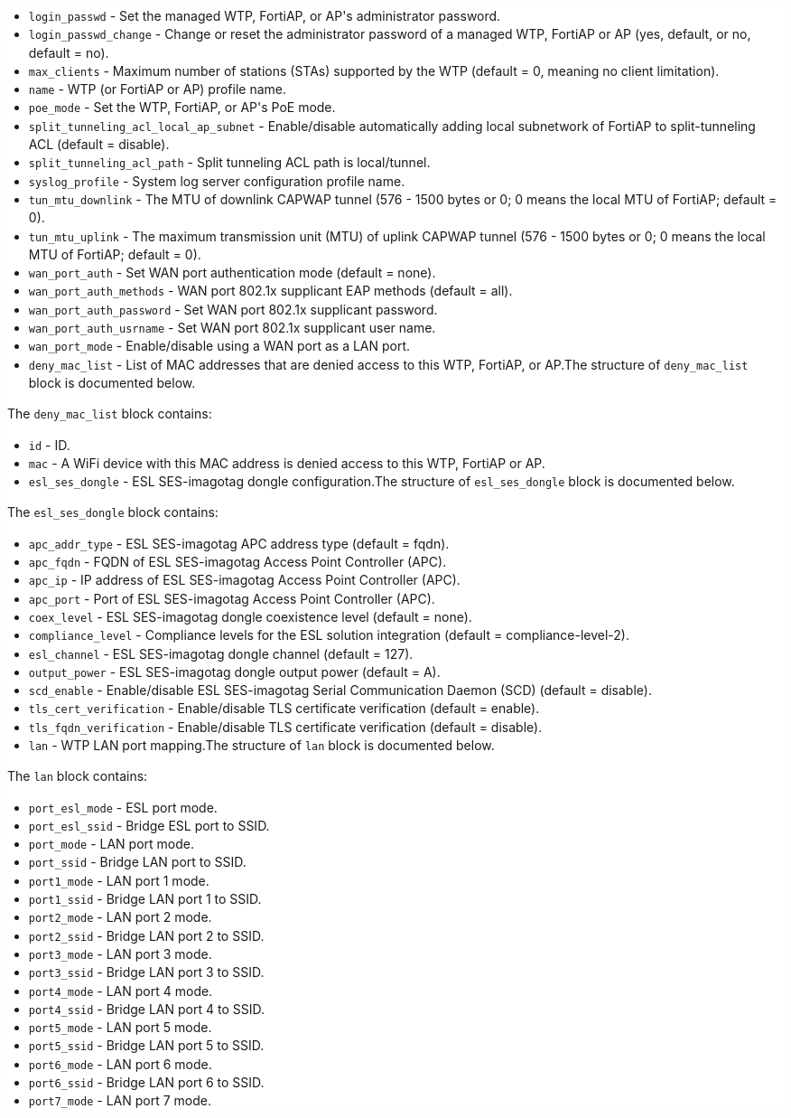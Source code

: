 * `login_passwd` - Set the managed WTP, FortiAP, or AP's administrator password.
* `login_passwd_change` - Change or reset the administrator password of a managed WTP, FortiAP or AP (yes, default, or no, default = no).
* `max_clients` - Maximum number of stations (STAs) supported by the WTP (default = 0, meaning no client limitation).
* `name` - WTP (or FortiAP or AP) profile name.
* `poe_mode` - Set the WTP, FortiAP, or AP's PoE mode.
* `split_tunneling_acl_local_ap_subnet` - Enable/disable automatically adding local subnetwork of FortiAP to split-tunneling ACL (default = disable).
* `split_tunneling_acl_path` - Split tunneling ACL path is local/tunnel.
* `syslog_profile` - System log server configuration profile name.
* `tun_mtu_downlink` - The MTU of downlink CAPWAP tunnel (576 - 1500 bytes or 0; 0 means the local MTU of FortiAP; default = 0).
* `tun_mtu_uplink` - The maximum transmission unit (MTU) of uplink CAPWAP tunnel (576 - 1500 bytes or 0; 0 means the local MTU of FortiAP; default = 0).
* `wan_port_auth` - Set WAN port authentication mode (default = none).
* `wan_port_auth_methods` - WAN port 802.1x supplicant EAP methods (default = all).
* `wan_port_auth_password` - Set WAN port 802.1x supplicant password.
* `wan_port_auth_usrname` - Set WAN port 802.1x supplicant user name.
* `wan_port_mode` - Enable/disable using a WAN port as a LAN port.
* `deny_mac_list` - List of MAC addresses that are denied access to this WTP, FortiAP, or AP.The structure of `deny_mac_list` block is documented below.

The `deny_mac_list` block contains:

* `id` - ID.
* `mac` - A WiFi device with this MAC address is denied access to this WTP, FortiAP or AP.
* `esl_ses_dongle` - ESL SES-imagotag dongle configuration.The structure of `esl_ses_dongle` block is documented below.

The `esl_ses_dongle` block contains:

* `apc_addr_type` - ESL SES-imagotag APC address type (default = fqdn).
* `apc_fqdn` - FQDN of ESL SES-imagotag Access Point Controller (APC).
* `apc_ip` - IP address of ESL SES-imagotag Access Point Controller (APC).
* `apc_port` - Port of ESL SES-imagotag Access Point Controller (APC).
* `coex_level` - ESL SES-imagotag dongle coexistence level (default = none).
* `compliance_level` - Compliance levels for the ESL solution integration (default = compliance-level-2).
* `esl_channel` - ESL SES-imagotag dongle channel (default = 127).
* `output_power` - ESL SES-imagotag dongle output power (default = A).
* `scd_enable` - Enable/disable ESL SES-imagotag Serial Communication Daemon (SCD) (default = disable).
* `tls_cert_verification` - Enable/disable TLS certificate verification (default = enable).
* `tls_fqdn_verification` - Enable/disable TLS certificate verification (default = disable).
* `lan` - WTP LAN port mapping.The structure of `lan` block is documented below.

The `lan` block contains:

* `port_esl_mode` - ESL port mode.
* `port_esl_ssid` - Bridge ESL port to SSID.
* `port_mode` - LAN port mode.
* `port_ssid` - Bridge LAN port to SSID.
* `port1_mode` - LAN port 1 mode.
* `port1_ssid` - Bridge LAN port 1 to SSID.
* `port2_mode` - LAN port 2 mode.
* `port2_ssid` - Bridge LAN port 2 to SSID.
* `port3_mode` - LAN port 3 mode.
* `port3_ssid` - Bridge LAN port 3 to SSID.
* `port4_mode` - LAN port 4 mode.
* `port4_ssid` - Bridge LAN port 4 to SSID.
* `port5_mode` - LAN port 5 mode.
* `port5_ssid` - Bridge LAN port 5 to SSID.
* `port6_mode` - LAN port 6 mode.
* `port6_ssid` - Bridge LAN port 6 to SSID.
* `port7_mode` - LAN port 7 mode.